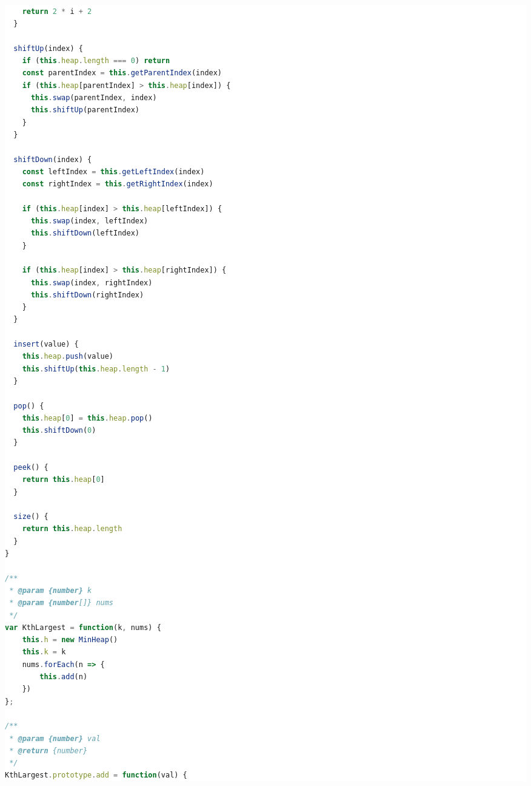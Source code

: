 ```js
    return 2 * i + 2
  }
  
  shiftUp(index) {
    if (this.heap.length === 0) return
    const parentIndex = this.getParentIndex(index)
    if (this.heap[parentIndex] > this.heap[index]) {
      this.swap(parentIndex, index)
      this.shiftUp(parentIndex)
    }
  }
  
  shiftDown(index) {
    const leftIndex = this.getLeftIndex(index)
    const rightIndex = this.getRightIndex(index)
    
    if (this.heap[index] > this.heap[leftIndex]) {
      this.swap(index, leftIndex)
      this.shiftDown(leftIndex)
    }
    
    if (this.heap[index] > this.heap[rightIndex]) {
      this.swap(index, rightIndex)
      this.shiftDown(rightIndex)
    }
  }
  
  insert(value) {
    this.heap.push(value)
    this.shiftUp(this.heap.length - 1)
  }
  
  pop() {
    this.heap[0] = this.heap.pop()
    this.shiftDown(0)
  }
  
  peek() {
    return this.heap[0]
  }
  
  size() {
    return this.heap.length
  }
}

/**
 * @param {number} k
 * @param {number[]} nums
 */
var KthLargest = function(k, nums) {
    this.h = new MinHeap()
    this.k = k
    nums.forEach(n => {
        this.add(n)
    })
};

/** 
 * @param {number} val
 * @return {number}
 */
KthLargest.prototype.add = function(val) {
```